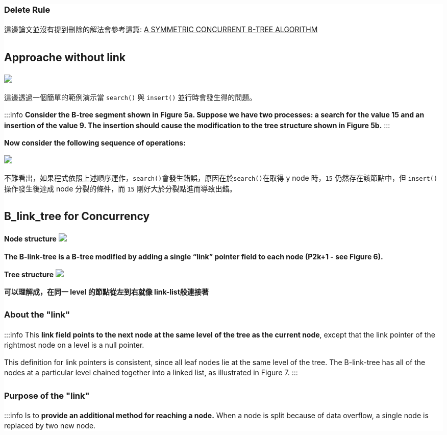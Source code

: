 ### Delete Rule

這邊論文並沒有提到刪除的解法會參考這篇: [A SYMMETRIC CONCURRENT B-TREE ALGORITHM](https://dl.acm.org/doi/pdf/10.5555/324493.324589)

## Approache without link

![](https://hackmd.io/_uploads/Sy5EwvH9n.png)

這邊透過一個簡單的範例演示當 `search()` 與 `insert()` 並行時會發生得的問題。

:::info
**Consider the B-tree segment shown in Figure 5a. Suppose we have two processes: a search for the value 15 and an insertion of the value 9. The insertion should cause the modification to the tree structure shown in Figure 5b.**
:::

**Now consider the following sequence of operations:**

![](https://hackmd.io/_uploads/SyLxuDrqh.png)

不難看出，如果程式依照上述順序運作，`search()`會發生錯誤，原因在於`search()`在取得 y node 時，`15` 仍然存在該節點中，但 `insert()` 操作發生後達成 node 分裂的條件，而 `15` 剛好大於分裂點進而導致出錯。


## B_link_tree for Concurrency

**Node structure**
![](https://hackmd.io/_uploads/BkkdCXjO3.png)

**The B-link-tree is a B-tree modified by adding a single “link” pointer field to each
node (P2k+1 - see Figure 6).**

**Tree structure**
![](https://hackmd.io/_uploads/Bk1q5e2dh.png)

**可以理解成，在同一 level 的節點從左到右就像 link-list般連接著**

### About the "link"

:::info
This **link field points to the next node at the same level of the tree as the current node**, except that the link pointer of the rightmost node on a level is a null pointer.

This definition for link pointers is consistent, since all leaf nodes lie at the same level of the tree. The B-link-tree has all of the nodes at a particular level chained together into a linked list, as illustrated in Figure 7.
:::

### Purpose of the "link"

:::info
Is to **provide an additional method for reaching a node.** When a node is split because of data overflow, a single node is replaced by two new node.
